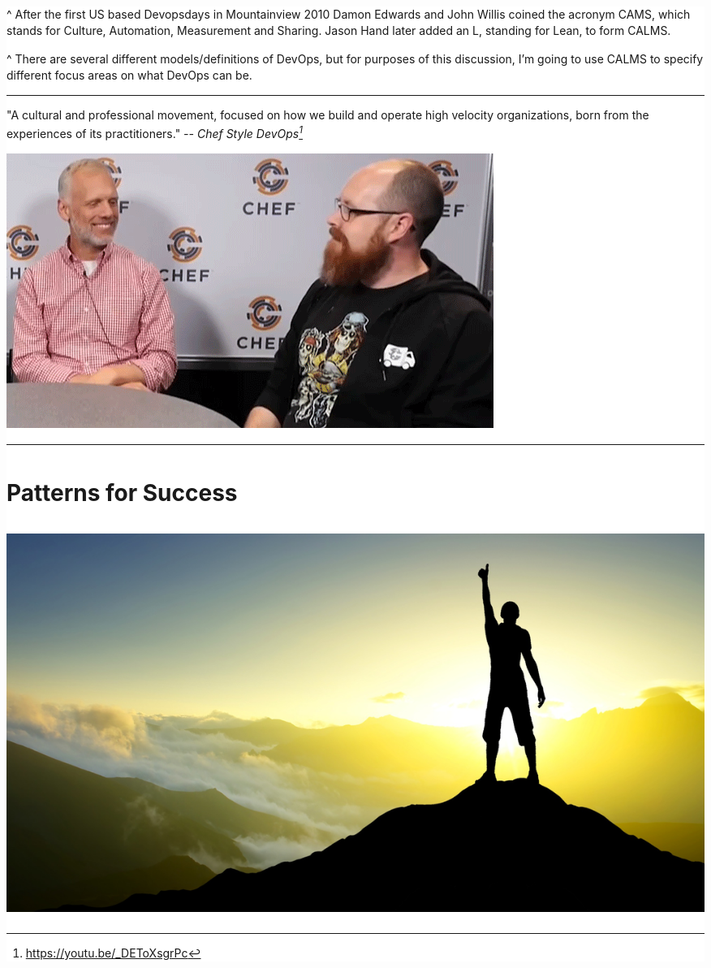 ^ After the first US based Devopsdays in Mountainview 2010 Damon Edwards and John Willis coined the acronym CAMS, which stands for Culture, Automation, Measurement and Sharing. Jason Hand later added an L, standing for Lean, to form CALMS.

^ There are several different models/definitions of DevOps, but for purposes of this discussion, I’m going to use CALMS to specify different focus areas on what DevOps can be.

 ---

 "A cultural and professional movement, focused on how we build and operate high velocity organizations, born from the experiences of its practitioners."
 *-- Chef Style DevOps[^1]*

 ![fit right](images/fistbump.gif)

 [^1]: https://youtu.be/_DEToXsgrPc


 ---

# Patterns for Success
![](images/success.jpg)
 ---


[^2]: https://coderanger.net/overtesting/
